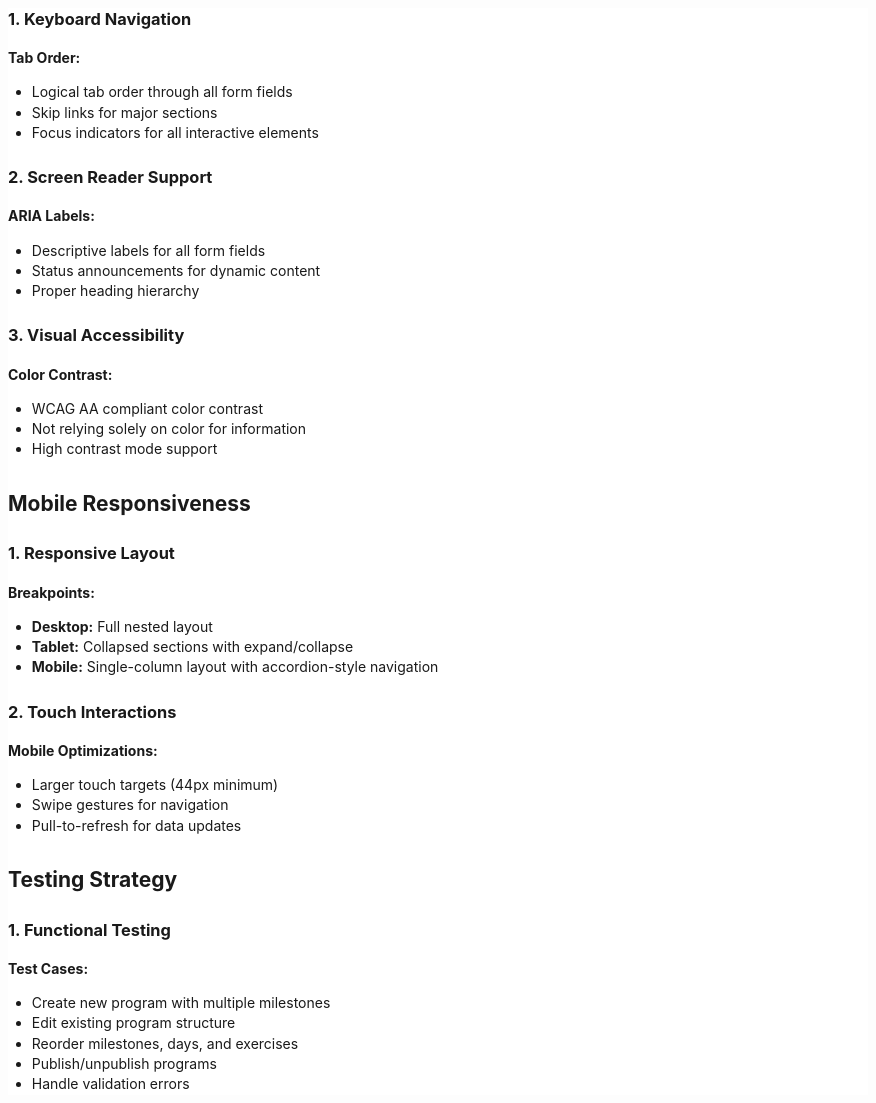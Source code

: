 ### 1. Keyboard Navigation

**Tab Order:**

- Logical tab order through all form fields
- Skip links for major sections
- Focus indicators for all interactive elements

### 2. Screen Reader Support

**ARIA Labels:**

- Descriptive labels for all form fields
- Status announcements for dynamic content
- Proper heading hierarchy

### 3. Visual Accessibility

**Color Contrast:**

- WCAG AA compliant color contrast
- Not relying solely on color for information
- High contrast mode support

## Mobile Responsiveness

### 1. Responsive Layout

**Breakpoints:**

- **Desktop:** Full nested layout
- **Tablet:** Collapsed sections with expand/collapse
- **Mobile:** Single-column layout with accordion-style navigation

### 2. Touch Interactions

**Mobile Optimizations:**

- Larger touch targets (44px minimum)
- Swipe gestures for navigation
- Pull-to-refresh for data updates

## Testing Strategy

### 1. Functional Testing

**Test Cases:**

- Create new program with multiple milestones
- Edit existing program structure
- Reorder milestones, days, and exercises
- Publish/unpublish programs
- Handle validation errors
